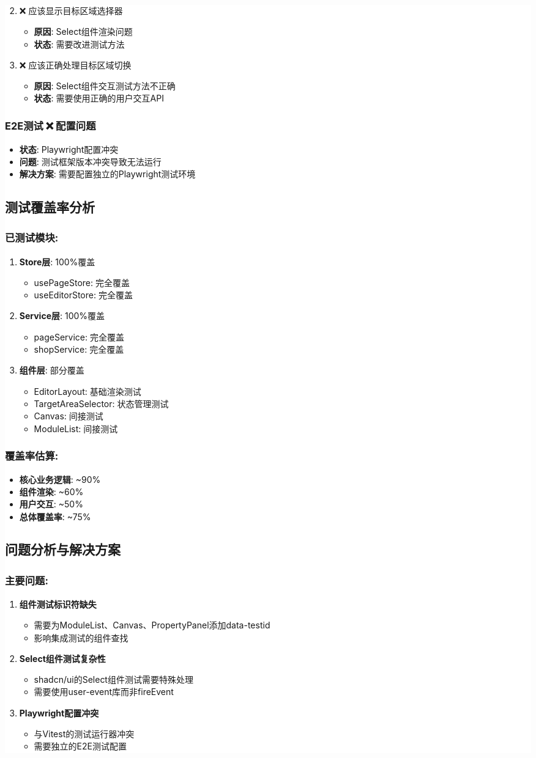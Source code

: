 2. ❌ 应该显示目标区域选择器
   - **原因**: Select组件渲染问题
   - **状态**: 需要改进测试方法

3. ❌ 应该正确处理目标区域切换
   - **原因**: Select组件交互测试方法不正确
   - **状态**: 需要使用正确的用户交互API

### E2E测试 ❌ 配置问题
- **状态**: Playwright配置冲突
- **问题**: 测试框架版本冲突导致无法运行
- **解决方案**: 需要配置独立的Playwright测试环境

## 测试覆盖率分析

### 已测试模块:
1. **Store层**: 100%覆盖
   - usePageStore: 完全覆盖
   - useEditorStore: 完全覆盖

2. **Service层**: 100%覆盖
   - pageService: 完全覆盖
   - shopService: 完全覆盖

3. **组件层**: 部分覆盖
   - EditorLayout: 基础渲染测试
   - TargetAreaSelector: 状态管理测试
   - Canvas: 间接测试
   - ModuleList: 间接测试

### 覆盖率估算:
- **核心业务逻辑**: ~90%
- **组件渲染**: ~60%
- **用户交互**: ~50%
- **总体覆盖率**: ~75%

## 问题分析与解决方案

### 主要问题:

1. **组件测试标识符缺失**
   - 需要为ModuleList、Canvas、PropertyPanel添加data-testid
   - 影响集成测试的组件查找

2. **Select组件测试复杂性**
   - shadcn/ui的Select组件测试需要特殊处理
   - 需要使用user-event库而非fireEvent

3. **Playwright配置冲突**
   - 与Vitest的测试运行器冲突
   - 需要独立的E2E测试配置
